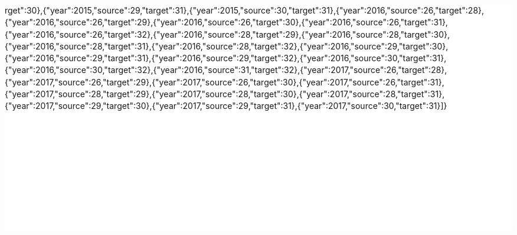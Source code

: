 rget":30},{"year":2015,"source":29,"target":31},{"year":2015,"source":30,"target":31},{"year":2016,"source":26,"target":28},{"year":2016,"source":26,"target":29},{"year":2016,"source":26,"target":30},{"year":2016,"source":26,"target":31},{"year":2016,"source":26,"target":32},{"year":2016,"source":28,"target":29},{"year":2016,"source":28,"target":30},{"year":2016,"source":28,"target":31},{"year":2016,"source":28,"target":32},{"year":2016,"source":29,"target":30},{"year":2016,"source":29,"target":31},{"year":2016,"source":29,"target":32},{"year":2016,"source":30,"target":31},{"year":2016,"source":30,"target":32},{"year":2016,"source":31,"target":32},{"year":2017,"source":26,"target":28},{"year":2017,"source":26,"target":29},{"year":2017,"source":26,"target":30},{"year":2017,"source":26,"target":31},{"year":2017,"source":28,"target":29},{"year":2017,"source":28,"target":30},{"year":2017,"source":28,"target":31},{"year":2017,"source":29,"target":30},{"year":2017,"source":29,"target":31},{"year":2017,"source":30,"target":31}]}</script><script src="https://cdnjs.cloudflare.com/ajax/libs/d3/5.16.0/d3.min.js"></script><svg style = "width: 100%; height:320px; margin-top: -125px;" id = "cv_network_viz"></svg><script>const data_json = document.querySelector("script[type='application/json']").textContent;
const {edges, nodes} = JSON.parse(data_json);

class MyHandler extends Paged.Handler {
	constructor(chunker, polisher, caller) {
		super(chunker, polisher, caller);
	}

	afterRendered (){
		plot_network();
	}
}
Paged.registerHandlers(MyHandler);

function plot_network(){
  const {width, height} = document.querySelector("svg#cv_network_viz").getBoundingClientRect();

  const svg = d3.select("svg#cv_network_viz")
    .attr("width", width)
    .attr("height", height);

  const unique_sections = [...new Set(nodes.map(d => d.section))];
  const color_scale = d3.scaleOrdinal()
    .domain(unique_sections)
    .range(d3.schemeSet2);

  const edge_color = d3.scaleLinear()
    .domain(d3.extent(edges, d => d.year));

  const simulation = d3.forceSimulation(nodes)
    .force("link", d3.forceLink(edges).id(d => d.id))
    .force("charge", d3.forceManyBody())
    .force("center", d3.forceCenter(width / 2, height / 2))
    .on("tick", ticked);

  const g = svg.append("g");

  const link = g
    .selectAll("line")
    .data(edges)
    .enter().append("line")
      .attr("stroke", d => d3.interpolateGreys(edge_color(d.year)))
      .attr("stroke-width", 0.5);
